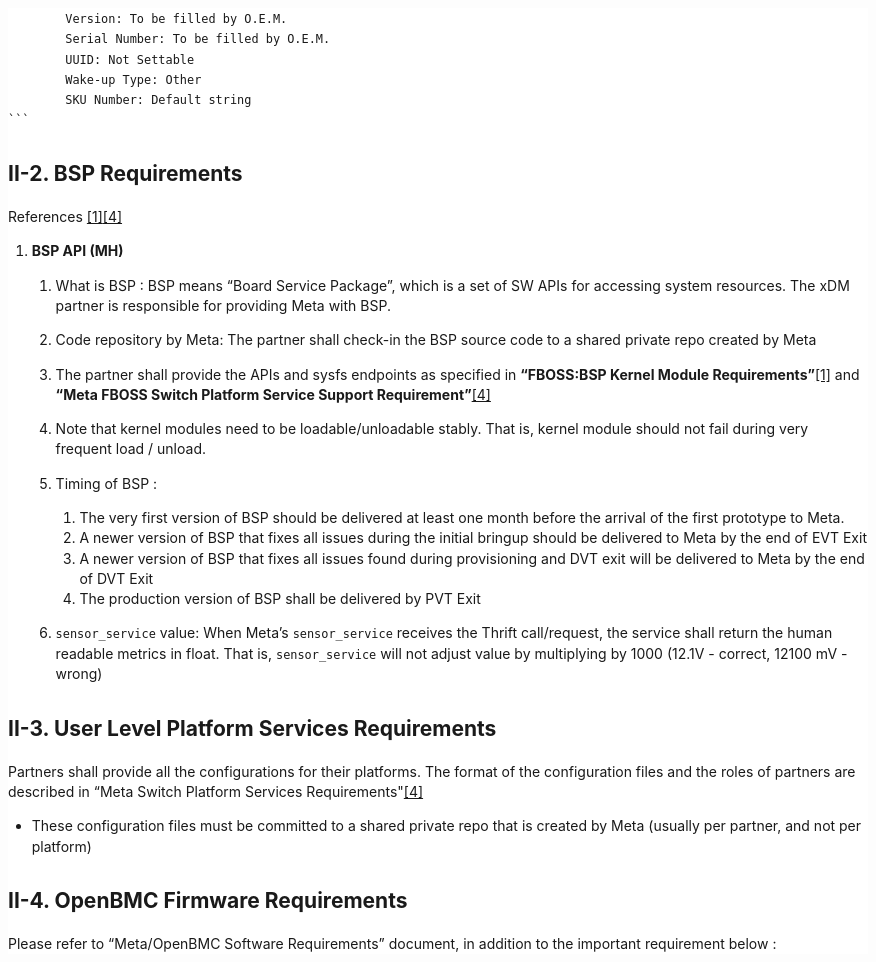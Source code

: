             Version: To be filled by O.E.M.
            Serial Number: To be filled by O.E.M.
            UUID: Not Settable
            Wake-up Type: Other
            SKU Number: Default string
    ```


## II-2. BSP Requirements
References [[1]](#1-fboss-bsp-kernel-modul)[[4]](#4-meta-fboss-switch-platform-service-support-requirement)

1. **BSP API (MH)**
    1. What is BSP : BSP means “Board Service Package”, which is a set of SW
    APIs for accessing system resources. The xDM partner is responsible for
    providing Meta with BSP.
    2. Code repository by Meta: The partner shall check-in the BSP source code
    to a shared private repo created by Meta
    3. The partner shall provide the APIs and sysfs endpoints as specified in
    **“FBOSS:BSP Kernel Module Requirements”**[[1]](#1-fboss-bsp-kernel-modul)
    and **“Meta FBOSS Switch Platform Service Support Requirement”**[[4]](#4-meta-fboss-switch-platform-service-support-requirement)

    4. Note that kernel modules need to be loadable/unloadable stably. That is,
    kernel module should not fail during very frequent load / unload.
    5. Timing of BSP :
        1. The very first version of BSP should be delivered at least one month
        before the arrival of the first prototype to Meta.
        2. A newer version of BSP that fixes all issues during the initial
        bringup should be delivered to Meta by the end of EVT Exit
        3. A newer version of BSP that fixes all issues found during
        provisioning and DVT exit will be delivered to Meta by the end of DVT
        Exit
        4. The production version of BSP shall be delivered by PVT Exit
    6. `sensor_service` value: When Meta’s `sensor_service` receives the Thrift
    call/request, the service shall return the human readable metrics in float.
    That is, `sensor_service` will not adjust value by multiplying by 1000
    (12.1V - correct, 12100 mV - wrong)


## II-3. User Level Platform Services Requirements

Partners shall provide all the configurations for their platforms. The format of
the configuration files and the roles of partners are described in “Meta Switch
Platform Services Requirements"[[4]](#4-meta-fboss-switch-platform-service-support-requirement)

* These configuration files must be committed to a shared private repo that is
created by Meta (usually per partner, and not per platform)


## II-4. OpenBMC Firmware Requirements

Please refer to “Meta/OpenBMC Software Requirements” document, in addition to
the important requirement below :
